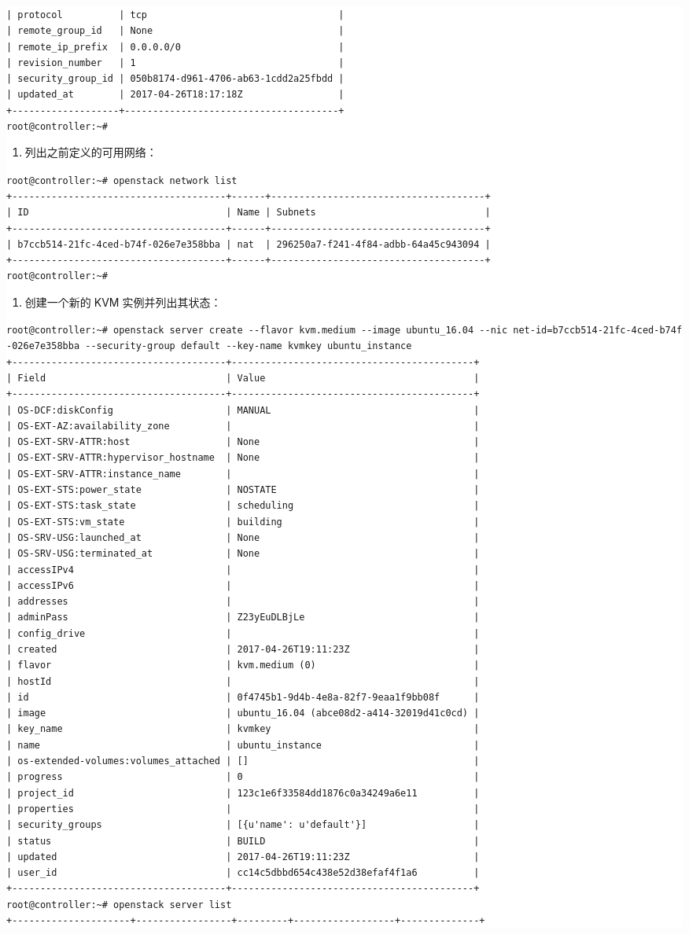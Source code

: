 ```
| protocol          | tcp                                  |
| remote_group_id   | None                                 |
| remote_ip_prefix  | 0.0.0.0/0                            |
| revision_number   | 1                                    |
| security_group_id | 050b8174-d961-4706-ab63-1cdd2a25fbdd |
| updated_at        | 2017-04-26T18:17:18Z                 |
+-------------------+--------------------------------------+
root@controller:~#

```

1.  列出之前定义的可用网络：

```
root@controller:~# openstack network list
+--------------------------------------+------+--------------------------------------+
| ID                                   | Name | Subnets                              |
+--------------------------------------+------+--------------------------------------+
| b7ccb514-21fc-4ced-b74f-026e7e358bba | nat  | 296250a7-f241-4f84-adbb-64a45c943094 |
+--------------------------------------+------+--------------------------------------+
root@controller:~#

```

1.  创建一个新的 KVM 实例并列出其状态：

```
root@controller:~# openstack server create --flavor kvm.medium --image ubuntu_16.04 --nic net-id=b7ccb514-21fc-4ced-b74f-026e7e358bba --security-group default --key-name kvmkey ubuntu_instance
+--------------------------------------+-------------------------------------------+
| Field                                | Value                                     |
+--------------------------------------+-------------------------------------------+
| OS-DCF:diskConfig                    | MANUAL                                    |
| OS-EXT-AZ:availability_zone          |                                           |
| OS-EXT-SRV-ATTR:host                 | None                                      |
| OS-EXT-SRV-ATTR:hypervisor_hostname  | None                                      |
| OS-EXT-SRV-ATTR:instance_name        |                                           |
| OS-EXT-STS:power_state               | NOSTATE                                   |
| OS-EXT-STS:task_state                | scheduling                                |
| OS-EXT-STS:vm_state                  | building                                  |
| OS-SRV-USG:launched_at               | None                                      |
| OS-SRV-USG:terminated_at             | None                                      |
| accessIPv4                           |                                           |
| accessIPv6                           |                                           |
| addresses                            |                                           |
| adminPass                            | Z23yEuDLBjLe                              |
| config_drive                         |                                           |
| created                              | 2017-04-26T19:11:23Z                      |
| flavor                               | kvm.medium (0)                            |
| hostId                               |                                           |
| id                                   | 0f4745b1-9d4b-4e8a-82f7-9eaa1f9bb08f      |
| image                                | ubuntu_16.04 (abce08d2-a414-32019d41c0cd) |
| key_name                             | kvmkey                                    |
| name                                 | ubuntu_instance                           |
| os-extended-volumes:volumes_attached | []                                        |
| progress                             | 0                                         |
| project_id                           | 123c1e6f33584dd1876c0a34249a6e11          |
| properties                           |                                           |
| security_groups                      | [{u'name': u'default'}]                   |
| status                               | BUILD                                     |
| updated                              | 2017-04-26T19:11:23Z                      |
| user_id                              | cc14c5dbbd654c438e52d38efaf4f1a6          |
+--------------------------------------+-------------------------------------------+
root@controller:~# openstack server list
+---------------------+-----------------+---------+------------------+--------------+
```